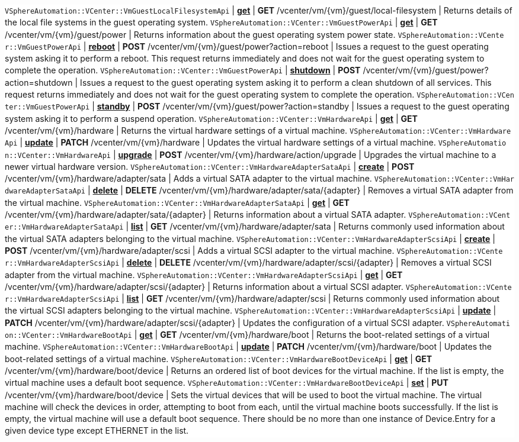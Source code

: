 `VSphereAutomation::VCenter::VmGuestLocalFilesystemApi` | [**get**](docs/VmGuestLocalFilesystemApi.md#get) | **GET** /vcenter/vm/{vm}/guest/local-filesystem | Returns details of the local file systems in the guest operating system.
`VSphereAutomation::VCenter::VmGuestPowerApi` | [**get**](docs/VmGuestPowerApi.md#get) | **GET** /vcenter/vm/{vm}/guest/power | Returns information about the guest operating system power state.
`VSphereAutomation::VCenter::VmGuestPowerApi` | [**reboot**](docs/VmGuestPowerApi.md#reboot) | **POST** /vcenter/vm/{vm}/guest/power?action&#x3D;reboot | Issues a request to the guest operating system asking it to perform a reboot. This request returns immediately and does not wait for the guest operating system to complete the operation.
`VSphereAutomation::VCenter::VmGuestPowerApi` | [**shutdown**](docs/VmGuestPowerApi.md#shutdown) | **POST** /vcenter/vm/{vm}/guest/power?action&#x3D;shutdown | Issues a request to the guest operating system asking it to perform a clean shutdown of all services. This request returns immediately and does not wait for the guest operating system to complete the operation.
`VSphereAutomation::VCenter::VmGuestPowerApi` | [**standby**](docs/VmGuestPowerApi.md#standby) | **POST** /vcenter/vm/{vm}/guest/power?action&#x3D;standby | Issues a request to the guest operating system asking it to perform a suspend operation.
`VSphereAutomation::VCenter::VmHardwareApi` | [**get**](docs/VmHardwareApi.md#get) | **GET** /vcenter/vm/{vm}/hardware | Returns the virtual hardware settings of a virtual machine.
`VSphereAutomation::VCenter::VmHardwareApi` | [**update**](docs/VmHardwareApi.md#update) | **PATCH** /vcenter/vm/{vm}/hardware | Updates the virtual hardware settings of a virtual machine.
`VSphereAutomation::VCenter::VmHardwareApi` | [**upgrade**](docs/VmHardwareApi.md#upgrade) | **POST** /vcenter/vm/{vm}/hardware/action/upgrade | Upgrades the virtual machine to a newer virtual hardware version.
`VSphereAutomation::VCenter::VmHardwareAdapterSataApi` | [**create**](docs/VmHardwareAdapterSataApi.md#create) | **POST** /vcenter/vm/{vm}/hardware/adapter/sata | Adds a virtual SATA adapter to the virtual machine.
`VSphereAutomation::VCenter::VmHardwareAdapterSataApi` | [**delete**](docs/VmHardwareAdapterSataApi.md#delete) | **DELETE** /vcenter/vm/{vm}/hardware/adapter/sata/{adapter} | Removes a virtual SATA adapter from the virtual machine.
`VSphereAutomation::VCenter::VmHardwareAdapterSataApi` | [**get**](docs/VmHardwareAdapterSataApi.md#get) | **GET** /vcenter/vm/{vm}/hardware/adapter/sata/{adapter} | Returns information about a virtual SATA adapter.
`VSphereAutomation::VCenter::VmHardwareAdapterSataApi` | [**list**](docs/VmHardwareAdapterSataApi.md#list) | **GET** /vcenter/vm/{vm}/hardware/adapter/sata | Returns commonly used information about the virtual SATA adapters belonging to the virtual machine.
`VSphereAutomation::VCenter::VmHardwareAdapterScsiApi` | [**create**](docs/VmHardwareAdapterScsiApi.md#create) | **POST** /vcenter/vm/{vm}/hardware/adapter/scsi | Adds a virtual SCSI adapter to the virtual machine.
`VSphereAutomation::VCenter::VmHardwareAdapterScsiApi` | [**delete**](docs/VmHardwareAdapterScsiApi.md#delete) | **DELETE** /vcenter/vm/{vm}/hardware/adapter/scsi/{adapter} | Removes a virtual SCSI adapter from the virtual machine.
`VSphereAutomation::VCenter::VmHardwareAdapterScsiApi` | [**get**](docs/VmHardwareAdapterScsiApi.md#get) | **GET** /vcenter/vm/{vm}/hardware/adapter/scsi/{adapter} | Returns information about a virtual SCSI adapter.
`VSphereAutomation::VCenter::VmHardwareAdapterScsiApi` | [**list**](docs/VmHardwareAdapterScsiApi.md#list) | **GET** /vcenter/vm/{vm}/hardware/adapter/scsi | Returns commonly used information about the virtual SCSI adapters belonging to the virtual machine.
`VSphereAutomation::VCenter::VmHardwareAdapterScsiApi` | [**update**](docs/VmHardwareAdapterScsiApi.md#update) | **PATCH** /vcenter/vm/{vm}/hardware/adapter/scsi/{adapter} | Updates the configuration of a virtual SCSI adapter.
`VSphereAutomation::VCenter::VmHardwareBootApi` | [**get**](docs/VmHardwareBootApi.md#get) | **GET** /vcenter/vm/{vm}/hardware/boot | Returns the boot-related settings of a virtual machine.
`VSphereAutomation::VCenter::VmHardwareBootApi` | [**update**](docs/VmHardwareBootApi.md#update) | **PATCH** /vcenter/vm/{vm}/hardware/boot | Updates the boot-related settings of a virtual machine.
`VSphereAutomation::VCenter::VmHardwareBootDeviceApi` | [**get**](docs/VmHardwareBootDeviceApi.md#get) | **GET** /vcenter/vm/{vm}/hardware/boot/device | Returns an ordered list of boot devices for the virtual machine. If the list is empty, the virtual machine uses a default boot sequence.
`VSphereAutomation::VCenter::VmHardwareBootDeviceApi` | [**set**](docs/VmHardwareBootDeviceApi.md#set) | **PUT** /vcenter/vm/{vm}/hardware/boot/device | Sets the virtual devices that will be used to boot the virtual machine. The virtual machine will check the devices in order, attempting to boot from each, until the virtual machine boots successfully. If the list is empty, the virtual machine will use a default boot sequence. There should be no more than one instance of Device.Entry for a given device type except ETHERNET in the list.
